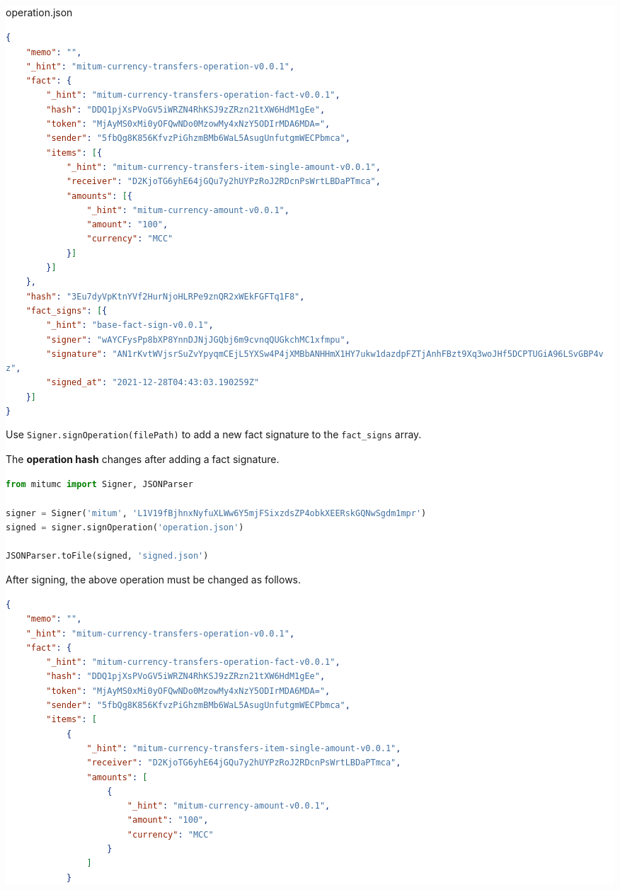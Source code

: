 operation.json
```json
{
    "memo": "",
    "_hint": "mitum-currency-transfers-operation-v0.0.1",
    "fact": {
        "_hint": "mitum-currency-transfers-operation-fact-v0.0.1",
        "hash": "DDQ1pjXsPVoGV5iWRZN4RhKSJ9zZRzn21tXW6HdM1gEe",
        "token": "MjAyMS0xMi0yOFQwNDo0MzowMy4xNzY5ODIrMDA6MDA=",
        "sender": "5fbQg8K856KfvzPiGhzmBMb6WaL5AsugUnfutgmWECPbmca",
        "items": [{
            "_hint": "mitum-currency-transfers-item-single-amount-v0.0.1",
            "receiver": "D2KjoTG6yhE64jGQu7y2hUYPzRoJ2RDcnPsWrtLBDaPTmca",
            "amounts": [{
                "_hint": "mitum-currency-amount-v0.0.1",
                "amount": "100",
                "currency": "MCC"
            }]
        }]
    },
    "hash": "3Eu7dyVpKtnYVf2HurNjoHLRPe9znQR2xWEkFGFTq1F8",
    "fact_signs": [{
        "_hint": "base-fact-sign-v0.0.1",
        "signer": "wAYCFysPp8bXP8YnnDJNjJGQbj6m9cvnqQUGkchMC1xfmpu",
        "signature": "AN1rKvtWVjsrSuZvYpyqmCEjL5YXSw4P4jXMBbANHHmX1HY7ukw1dazdpFZTjAnhFBzt9Xq3woJHf5DCPTUGiA96LSvGBP4vz",
        "signed_at": "2021-12-28T04:43:03.190259Z"
    }]
}
```

Use `Signer.signOperation(filePath)` to add a new fact signature to the `fact_signs` array.

The __operation hash__ changes after adding a fact signature.

```python
from mitumc import Signer, JSONParser

signer = Signer('mitum', 'L1V19fBjhnxNyfuXLWw6Y5mjFSixzdsZP4obkXEERskGQNwSgdm1mpr')
signed = signer.signOperation('operation.json')

JSONParser.toFile(signed, 'signed.json')
```

After signing, the above operation must be changed as follows.

```json
{
    "memo": "",
    "_hint": "mitum-currency-transfers-operation-v0.0.1",
    "fact": {
        "_hint": "mitum-currency-transfers-operation-fact-v0.0.1",
        "hash": "DDQ1pjXsPVoGV5iWRZN4RhKSJ9zZRzn21tXW6HdM1gEe",
        "token": "MjAyMS0xMi0yOFQwNDo0MzowMy4xNzY5ODIrMDA6MDA=",
        "sender": "5fbQg8K856KfvzPiGhzmBMb6WaL5AsugUnfutgmWECPbmca",
        "items": [
            {
                "_hint": "mitum-currency-transfers-item-single-amount-v0.0.1",
                "receiver": "D2KjoTG6yhE64jGQu7y2hUYPzRoJ2RDcnPsWrtLBDaPTmca",
                "amounts": [
                    {
                        "_hint": "mitum-currency-amount-v0.0.1",
                        "amount": "100",
                        "currency": "MCC"
                    }
                ]
            }
```